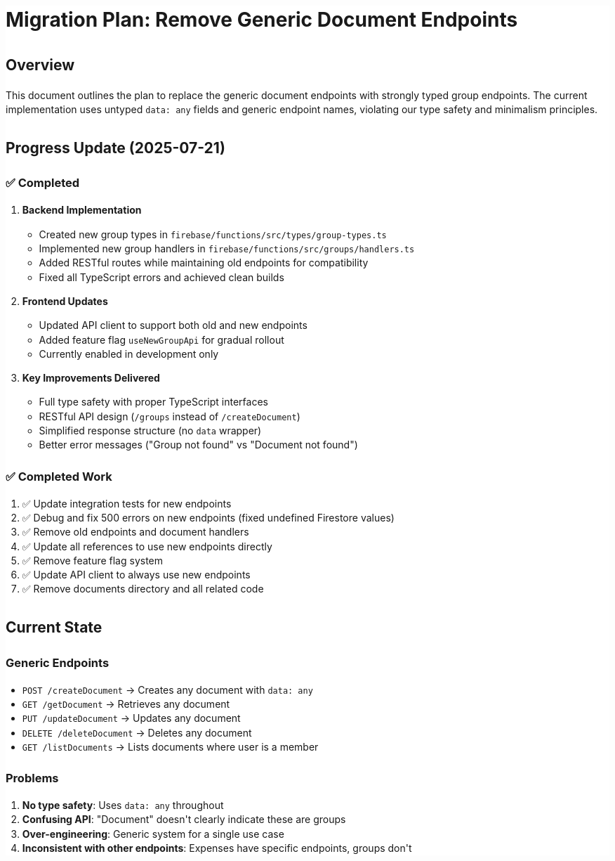 # Migration Plan: Remove Generic Document Endpoints

## Overview

This document outlines the plan to replace the generic document endpoints with strongly typed group endpoints. The current implementation uses untyped `data: any` fields and generic endpoint names, violating our type safety and minimalism principles.

## Progress Update (2025-07-21)

### ✅ Completed

1. **Backend Implementation**
   - Created new group types in `firebase/functions/src/types/group-types.ts`
   - Implemented new group handlers in `firebase/functions/src/groups/handlers.ts`
   - Added RESTful routes while maintaining old endpoints for compatibility
   - Fixed all TypeScript errors and achieved clean builds

2. **Frontend Updates**
   - Updated API client to support both old and new endpoints
   - Added feature flag `useNewGroupApi` for gradual rollout
   - Currently enabled in development only

3. **Key Improvements Delivered**
   - Full type safety with proper TypeScript interfaces
   - RESTful API design (`/groups` instead of `/createDocument`)
   - Simplified response structure (no `data` wrapper)
   - Better error messages ("Group not found" vs "Document not found")

### ✅ Completed Work

1. ✅ Update integration tests for new endpoints
2. ✅ Debug and fix 500 errors on new endpoints (fixed undefined Firestore values)
3. ✅ Remove old endpoints and document handlers
4. ✅ Update all references to use new endpoints directly
5. ✅ Remove feature flag system
6. ✅ Update API client to always use new endpoints
7. ✅ Remove documents directory and all related code

## Current State

### Generic Endpoints
- `POST /createDocument` → Creates any document with `data: any`
- `GET /getDocument` → Retrieves any document
- `PUT /updateDocument` → Updates any document
- `DELETE /deleteDocument` → Deletes any document
- `GET /listDocuments` → Lists documents where user is a member

### Problems
1. **No type safety**: Uses `data: any` throughout
2. **Confusing API**: "Document" doesn't clearly indicate these are groups
3. **Over-engineering**: Generic system for a single use case
4. **Inconsistent with other endpoints**: Expenses have specific endpoints, groups don't
